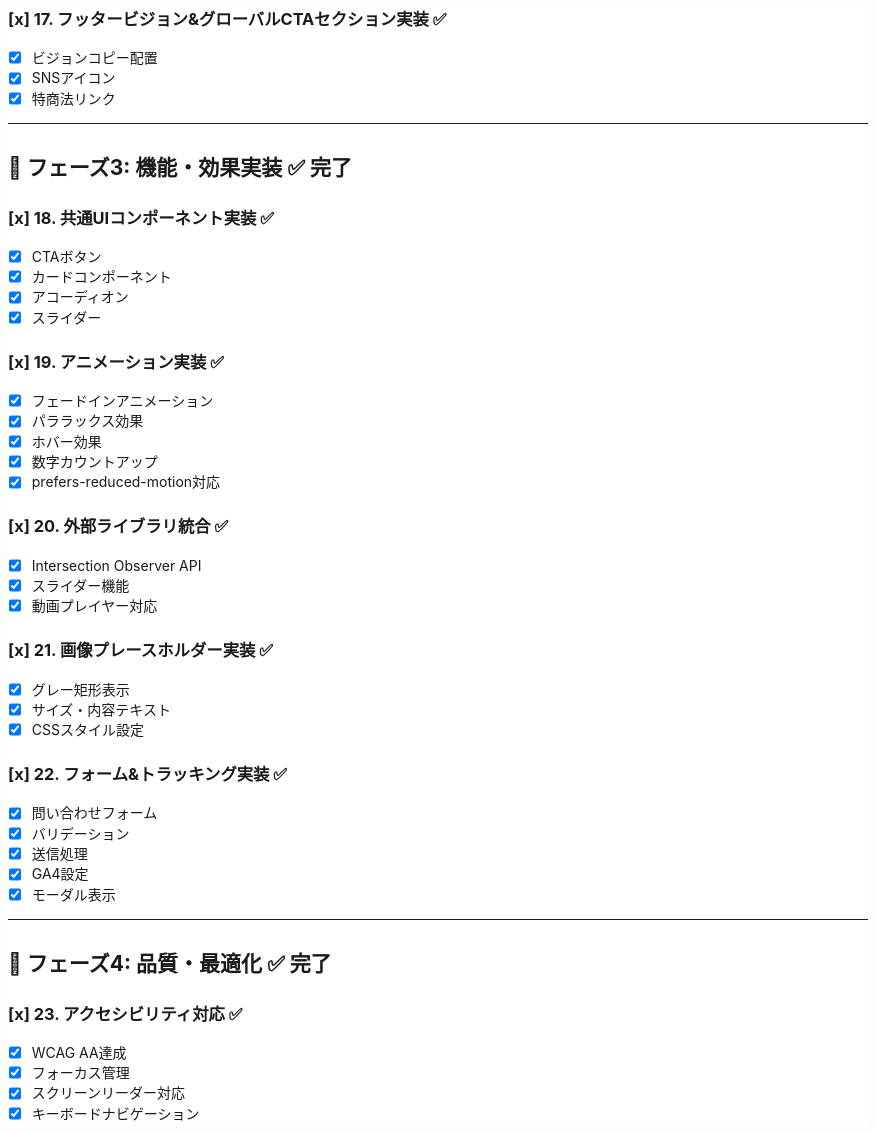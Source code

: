 ### [x] 17. フッタービジョン&グローバルCTAセクション実装 ✅
- [x] ビジョンコピー配置
- [x] SNSアイコン
- [x] 特商法リンク

---

## 🔧 **フェーズ3: 機能・効果実装** ✅ **完了**

### [x] 18. 共通UIコンポーネント実装 ✅
- [x] CTAボタン
- [x] カードコンポーネント
- [x] アコーディオン
- [x] スライダー

### [x] 19. アニメーション実装 ✅
- [x] フェードインアニメーション
- [x] パララックス効果
- [x] ホバー効果
- [x] 数字カウントアップ
- [x] prefers-reduced-motion対応

### [x] 20. 外部ライブラリ統合 ✅
- [x] Intersection Observer API
- [x] スライダー機能
- [x] 動画プレイヤー対応

### [x] 21. 画像プレースホルダー実装 ✅
- [x] グレー矩形表示
- [x] サイズ・内容テキスト
- [x] CSSスタイル設定

### [x] 22. フォーム&トラッキング実装 ✅
- [x] 問い合わせフォーム
- [x] バリデーション
- [x] 送信処理
- [x] GA4設定
- [x] モーダル表示

---

## 🔧 **フェーズ4: 品質・最適化** ✅ **完了**

### [x] 23. アクセシビリティ対応 ✅
- [x] WCAG AA達成
- [x] フォーカス管理
- [x] スクリーンリーダー対応
- [x] キーボードナビゲーション
